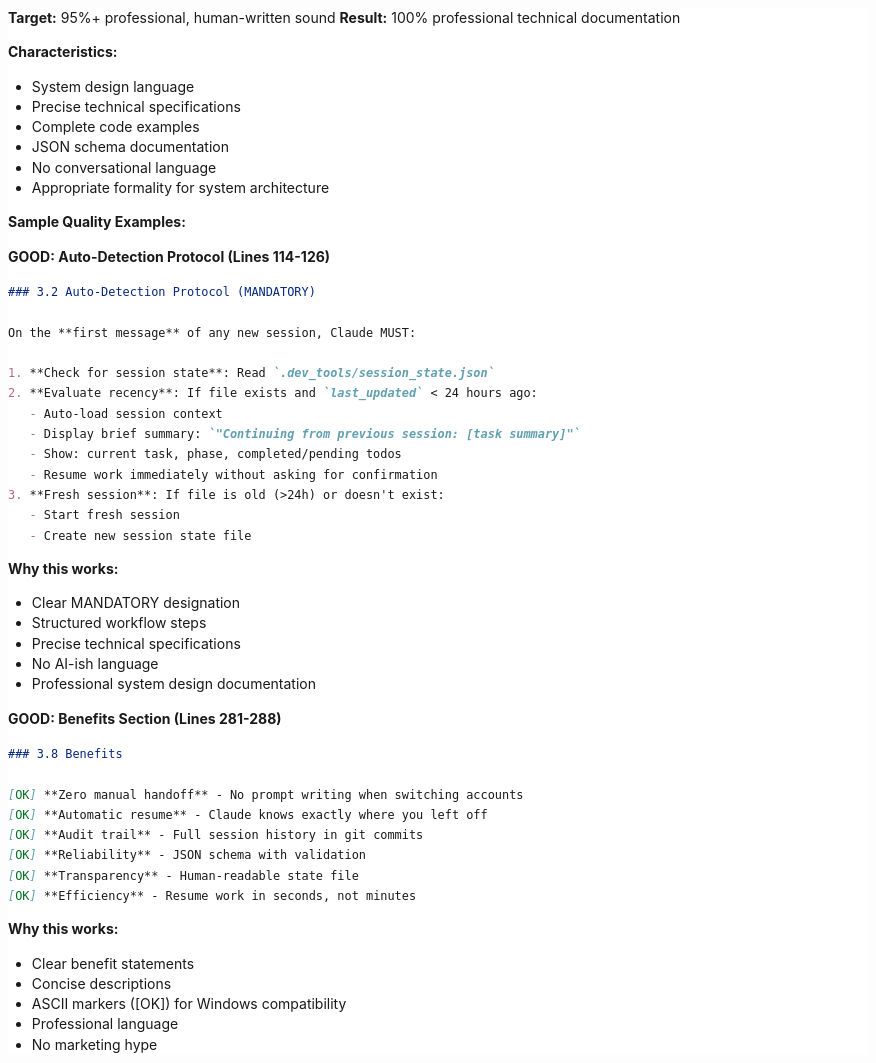 **Target:** 95%+ professional, human-written sound
**Result:** 100% professional technical documentation

**Characteristics:**
- System design language
- Precise technical specifications
- Complete code examples
- JSON schema documentation
- No conversational language
- Appropriate formality for system architecture

**Sample Quality Examples:**

**GOOD: Auto-Detection Protocol (Lines 114-126)**
```markdown
### 3.2 Auto-Detection Protocol (MANDATORY)

On the **first message** of any new session, Claude MUST:

1. **Check for session state**: Read `.dev_tools/session_state.json`
2. **Evaluate recency**: If file exists and `last_updated` < 24 hours ago:
   - Auto-load session context
   - Display brief summary: `"Continuing from previous session: [task summary]"`
   - Show: current task, phase, completed/pending todos
   - Resume work immediately without asking for confirmation
3. **Fresh session**: If file is old (>24h) or doesn't exist:
   - Start fresh session
   - Create new session state file
```

**Why this works:**
- Clear MANDATORY designation
- Structured workflow steps
- Precise technical specifications
- No AI-ish language
- Professional system design documentation

**GOOD: Benefits Section (Lines 281-288)**
```markdown
### 3.8 Benefits

[OK] **Zero manual handoff** - No prompt writing when switching accounts
[OK] **Automatic resume** - Claude knows exactly where you left off
[OK] **Audit trail** - Full session history in git commits
[OK] **Reliability** - JSON schema with validation
[OK] **Transparency** - Human-readable state file
[OK] **Efficiency** - Resume work in seconds, not minutes
```

**Why this works:**
- Clear benefit statements
- Concise descriptions
- ASCII markers ([OK]) for Windows compatibility
- Professional language
- No marketing hype
